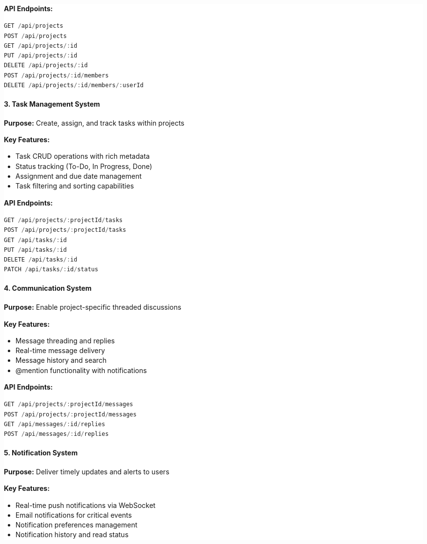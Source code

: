 **API Endpoints:**
```typescript
GET /api/projects
POST /api/projects
GET /api/projects/:id
PUT /api/projects/:id
DELETE /api/projects/:id
POST /api/projects/:id/members
DELETE /api/projects/:id/members/:userId
```

#### 3. Task Management System
**Purpose:** Create, assign, and track tasks within projects

**Key Features:**
- Task CRUD operations with rich metadata
- Status tracking (To-Do, In Progress, Done)
- Assignment and due date management
- Task filtering and sorting capabilities

**API Endpoints:**
```typescript
GET /api/projects/:projectId/tasks
POST /api/projects/:projectId/tasks
GET /api/tasks/:id
PUT /api/tasks/:id
DELETE /api/tasks/:id
PATCH /api/tasks/:id/status
```

#### 4. Communication System
**Purpose:** Enable project-specific threaded discussions

**Key Features:**
- Message threading and replies
- Real-time message delivery
- Message history and search
- @mention functionality with notifications

**API Endpoints:**
```typescript
GET /api/projects/:projectId/messages
POST /api/projects/:projectId/messages
GET /api/messages/:id/replies
POST /api/messages/:id/replies
```

#### 5. Notification System
**Purpose:** Deliver timely updates and alerts to users

**Key Features:**
- Real-time push notifications via WebSocket
- Email notifications for critical events
- Notification preferences management
- Notification history and read status
